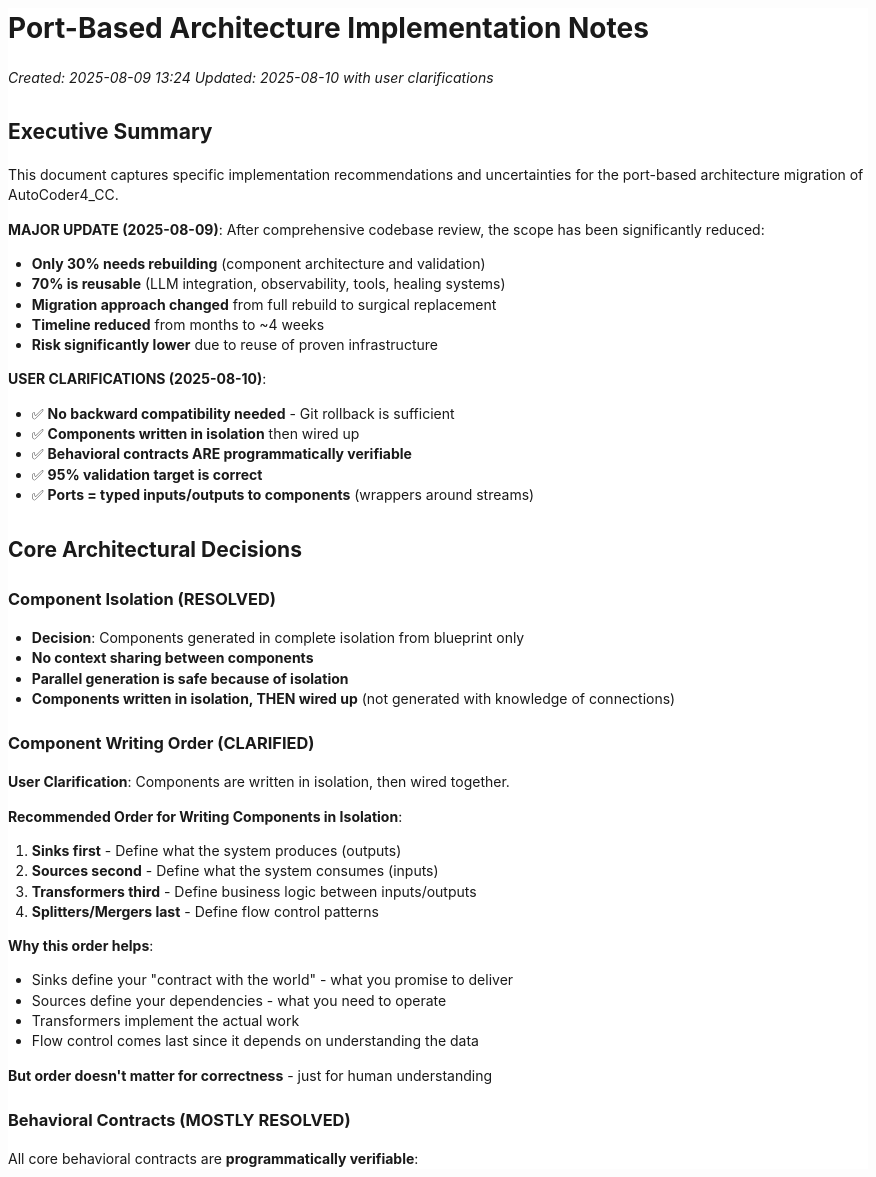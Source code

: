 # Port-Based Architecture Implementation Notes
*Created: 2025-08-09 13:24*
*Updated: 2025-08-10 with user clarifications*

## Executive Summary

This document captures specific implementation recommendations and uncertainties for the port-based architecture migration of AutoCoder4_CC.

**MAJOR UPDATE (2025-08-09)**: After comprehensive codebase review, the scope has been significantly reduced:
- **Only 30% needs rebuilding** (component architecture and validation)
- **70% is reusable** (LLM integration, observability, tools, healing systems)
- **Migration approach changed** from full rebuild to surgical replacement
- **Timeline reduced** from months to ~4 weeks
- **Risk significantly lower** due to reuse of proven infrastructure

**USER CLARIFICATIONS (2025-08-10)**:
- ✅ **No backward compatibility needed** - Git rollback is sufficient
- ✅ **Components written in isolation** then wired up
- ✅ **Behavioral contracts ARE programmatically verifiable**
- ✅ **95% validation target is correct**
- ✅ **Ports = typed inputs/outputs to components** (wrappers around streams)

## Core Architectural Decisions

### Component Isolation (RESOLVED)
- **Decision**: Components generated in complete isolation from blueprint only
- **No context sharing between components**
- **Parallel generation is safe because of isolation**
- **Components written in isolation, THEN wired up** (not generated with knowledge of connections)

### Component Writing Order (CLARIFIED)
**User Clarification**: Components are written in isolation, then wired together.

**Recommended Order for Writing Components in Isolation**:
1. **Sinks first** - Define what the system produces (outputs)
2. **Sources second** - Define what the system consumes (inputs)  
3. **Transformers third** - Define business logic between inputs/outputs
4. **Splitters/Mergers last** - Define flow control patterns

**Why this order helps**:
- Sinks define your "contract with the world" - what you promise to deliver
- Sources define your dependencies - what you need to operate
- Transformers implement the actual work
- Flow control comes last since it depends on understanding the data

**But order doesn't matter for correctness** - just for human understanding

### Behavioral Contracts (MOSTLY RESOLVED)
All core behavioral contracts are **programmatically verifiable**:
